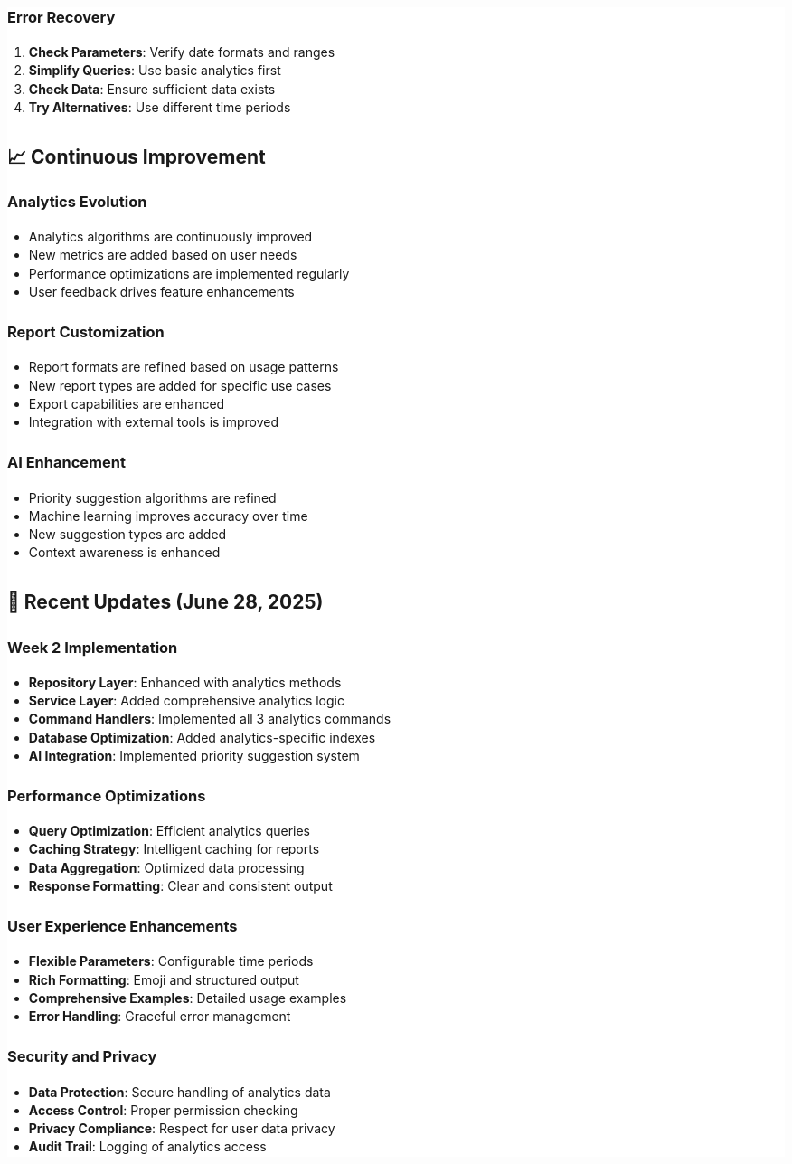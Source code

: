 ### Error Recovery
1. **Check Parameters**: Verify date formats and ranges
2. **Simplify Queries**: Use basic analytics first
3. **Check Data**: Ensure sufficient data exists
4. **Try Alternatives**: Use different time periods

## 📈 Continuous Improvement

### Analytics Evolution
- Analytics algorithms are continuously improved
- New metrics are added based on user needs
- Performance optimizations are implemented regularly
- User feedback drives feature enhancements

### Report Customization
- Report formats are refined based on usage patterns
- New report types are added for specific use cases
- Export capabilities are enhanced
- Integration with external tools is improved

### AI Enhancement
- Priority suggestion algorithms are refined
- Machine learning improves accuracy over time
- New suggestion types are added
- Context awareness is enhanced

## 🔄 Recent Updates (June 28, 2025)

### Week 2 Implementation
- **Repository Layer**: Enhanced with analytics methods
- **Service Layer**: Added comprehensive analytics logic
- **Command Handlers**: Implemented all 3 analytics commands
- **Database Optimization**: Added analytics-specific indexes
- **AI Integration**: Implemented priority suggestion system

### Performance Optimizations
- **Query Optimization**: Efficient analytics queries
- **Caching Strategy**: Intelligent caching for reports
- **Data Aggregation**: Optimized data processing
- **Response Formatting**: Clear and consistent output

### User Experience Enhancements
- **Flexible Parameters**: Configurable time periods
- **Rich Formatting**: Emoji and structured output
- **Comprehensive Examples**: Detailed usage examples
- **Error Handling**: Graceful error management

### Security and Privacy
- **Data Protection**: Secure handling of analytics data
- **Access Control**: Proper permission checking
- **Privacy Compliance**: Respect for user data privacy
- **Audit Trail**: Logging of analytics access
